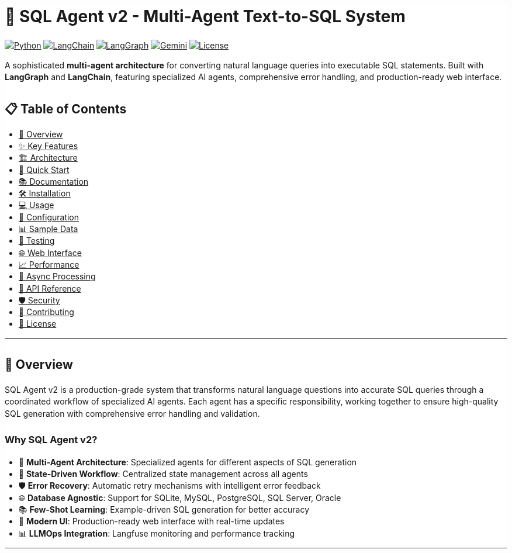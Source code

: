# 🤖 SQL Agent v2 - Multi-Agent Text-to-SQL System

[![Python](https://img.shields.io/badge/Python-3.8+-blue.svg)](https://python.org)
[![LangChain](https://img.shields.io/badge/LangChain-0.3.20-green.svg)](https://langchain.com)
[![LangGraph](https://img.shields.io/badge/LangGraph-0.3.5-orange.svg)](https://langchain.com/langgraph)
[![Gemini](https://img.shields.io/badge/Gemini-2.0--flash-purple.svg)](https://ai.google.dev)
[![License](https://img.shields.io/badge/License-MIT-yellow.svg)](LICENSE)

A sophisticated **multi-agent architecture** for converting natural language queries into executable SQL statements. Built with **LangGraph** and **LangChain**, featuring specialized AI agents, comprehensive error handling, and production-ready web interface.

## 📋 Table of Contents

- [🎯 Overview](#-overview)
- [✨ Key Features](#-key-features)
- [🏗️ Architecture](#️-architecture)
- [🚀 Quick Start](#-quick-start)
- [📚 Documentation](#-documentation)
- [🛠️ Installation](#️-installation)
- [💻 Usage](#-usage)
- [🔧 Configuration](#-configuration)
- [📊 Sample Data](#-sample-data)
- [🧪 Testing](#-testing)
- [🌐 Web Interface](#-web-interface)
- [📈 Performance](#-performance)
- [🔄 Async Processing](#-async-processing)
- [📖 API Reference](#-api-reference)
- [🛡️ Security](#️-security)
- [🤝 Contributing](#-contributing)
- [📄 License](#-license)

---

## 🎯 Overview

SQL Agent v2 is a production-grade system that transforms natural language questions into accurate SQL queries through a coordinated workflow of specialized AI agents. Each agent has a specific responsibility, working together to ensure high-quality SQL generation with comprehensive error handling and validation.

### **Why SQL Agent v2?**

- 🧠 **Multi-Agent Architecture**: Specialized agents for different aspects of SQL generation
- 🔄 **State-Driven Workflow**: Centralized state management across all agents
- 🛡️ **Error Recovery**: Automatic retry mechanisms with intelligent error feedback
- 🌐 **Database Agnostic**: Support for SQLite, MySQL, PostgreSQL, SQL Server, Oracle
- 📚 **Few-Shot Learning**: Example-driven SQL generation for better accuracy
- 🎨 **Modern UI**: Production-ready web interface with real-time updates
- 📊 **LLMOps Integration**: Langfuse monitoring and performance tracking

---